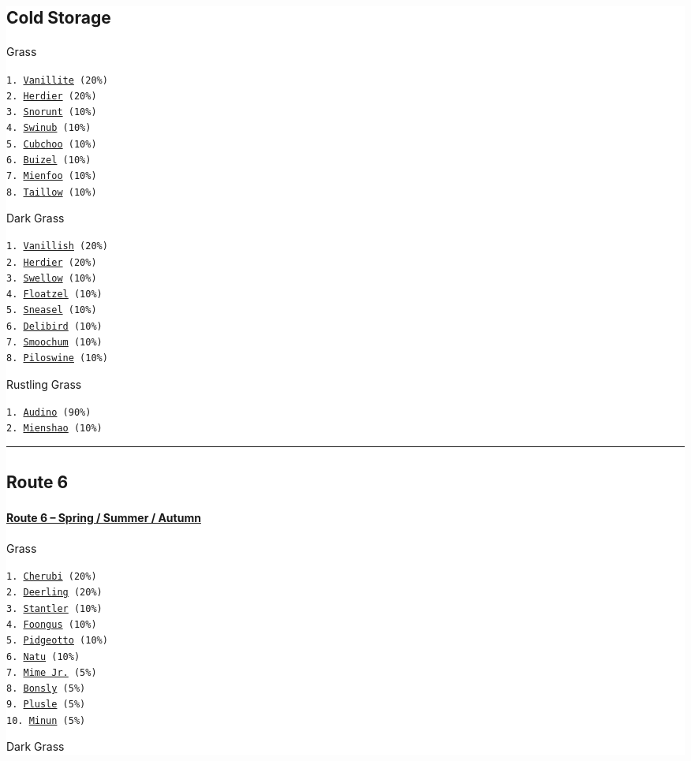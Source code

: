 
## Cold Storage

Grass

<pre><code>1. <a href='/bbvw-wiki/pokemon/vanillite/'>Vanillite</a> (20%)
2. <a href='/bbvw-wiki/pokemon/herdier/'>Herdier</a> (20%)
3. <a href='/bbvw-wiki/pokemon/snorunt/'>Snorunt</a> (10%)
4. <a href='/bbvw-wiki/pokemon/swinub/'>Swinub</a> (10%)
5. <a href='/bbvw-wiki/pokemon/cubchoo/'>Cubchoo</a> (10%)
6. <a href='/bbvw-wiki/pokemon/buizel/'>Buizel</a> (10%)
7. <a href='/bbvw-wiki/pokemon/mienfoo/'>Mienfoo</a> (10%)
8. <a href='/bbvw-wiki/pokemon/taillow/'>Taillow</a> (10%)
</code></pre>

Dark Grass

<pre><code>1. <a href='/bbvw-wiki/pokemon/vanillish/'>Vanillish</a> (20%)
2. <a href='/bbvw-wiki/pokemon/herdier/'>Herdier</a> (20%)
3. <a href='/bbvw-wiki/pokemon/swellow/'>Swellow</a> (10%)
4. <a href='/bbvw-wiki/pokemon/floatzel/'>Floatzel</a> (10%)
5. <a href='/bbvw-wiki/pokemon/sneasel/'>Sneasel</a> (10%)
6. <a href='/bbvw-wiki/pokemon/delibird/'>Delibird</a> (10%)
7. <a href='/bbvw-wiki/pokemon/smoochum/'>Smoochum</a> (10%)
8. <a href='/bbvw-wiki/pokemon/piloswine/'>Piloswine</a> (10%)
</code></pre>

Rustling Grass

<pre><code>1. <a href='/bbvw-wiki/pokemon/audino/'>Audino</a> (90%)
2. <a href='/bbvw-wiki/pokemon/mienshao/'>Mienshao</a> (10%)
</code></pre>

---

## Route 6

#### <u>Route 6 – Spring / Summer / Autumn</u>

Grass

<pre><code>1. <a href='/bbvw-wiki/pokemon/cherubi/'>Cherubi</a> (20%)
2. <a href='/bbvw-wiki/pokemon/deerling/'>Deerling</a> (20%)
3. <a href='/bbvw-wiki/pokemon/stantler/'>Stantler</a> (10%)
4. <a href='/bbvw-wiki/pokemon/foongus/'>Foongus</a> (10%)
5. <a href='/bbvw-wiki/pokemon/pidgeotto/'>Pidgeotto</a> (10%)
6. <a href='/bbvw-wiki/pokemon/natu/'>Natu</a> (10%)
7. <a href='/bbvw-wiki/pokemon/mime-jr/'>Mime Jr.</a> (5%)
8. <a href='/bbvw-wiki/pokemon/bonsly/'>Bonsly</a> (5%)
9. <a href='/bbvw-wiki/pokemon/plusle/'>Plusle</a> (5%)
10. <a href='/bbvw-wiki/pokemon/minun/'>Minun</a> (5%)
</code></pre>

Dark Grass
